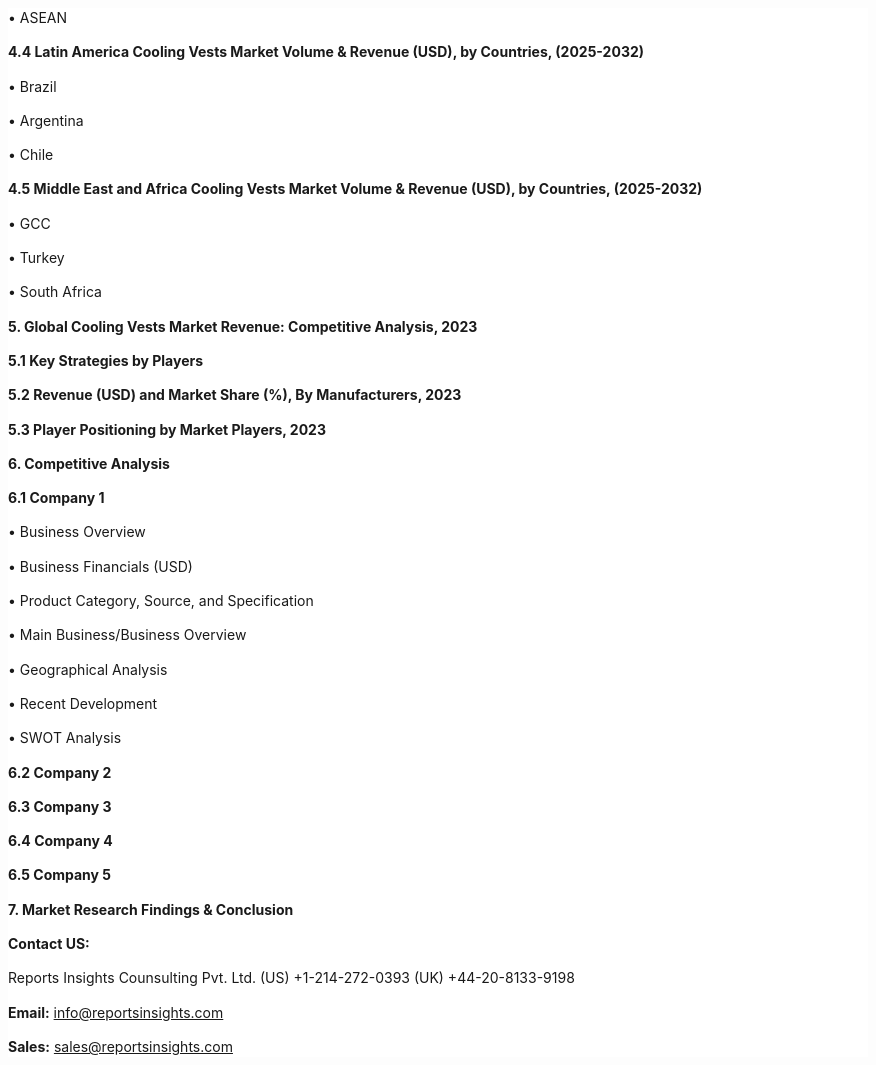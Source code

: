 • ASEAN

<strong>4.4 Latin America Cooling Vests Market Volume &amp; Revenue (USD), by Countries, (2025-2032)</strong>

• Brazil

• Argentina

• Chile

<strong>4.5 Middle East and Africa Cooling Vests Market Volume &amp; Revenue (USD), by Countries, (2025-2032)</strong>

• GCC

• Turkey

• South Africa

<strong>5. Global Cooling Vests Market Revenue: Competitive Analysis, 2023</strong>

<strong>5.1 Key Strategies by Players</strong>

<strong>5.2 Revenue (USD) and Market Share (%), By Manufacturers, 2023</strong>

<strong>5.3 Player Positioning by Market Players, 2023</strong>

<strong>6. Competitive Analysis</strong>

<strong>6.1 Company 1</strong>

• Business Overview

• Business Financials (USD)

• Product Category, Source, and Specification

• Main Business/Business Overview

• Geographical Analysis

• Recent Development

• SWOT Analysis

<strong>6.2 Company 2</strong>

<strong>6.3 Company 3</strong>

<strong>6.4 Company 4</strong>

<strong>6.5 Company 5</strong>

<strong>7. Market Research Findings &amp; Conclusion</strong>

<strong>Contact US:</strong>

Reports Insights Counsulting Pvt. Ltd.
(US) +1-214-272-0393
(UK) +44-20-8133-9198
<p class=""""><b>Email:</b> <a href=mailto:info@reportsinsights.com>info@reportsinsights.com</a></p>
<p class=""""><b>Sales:</b> <a href=mailto:sales@reportsinsights.com>sales@reportsinsights.com</a></p>
